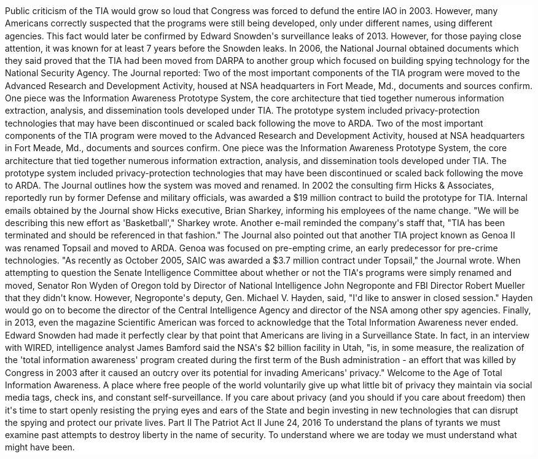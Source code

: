 Public criticism of the TIA would grow so loud that Congress was forced to defund the entire IAO in 2003.
However, many Americans correctly suspected that the programs were still being developed, only under different names, using different agencies. This fact would later be confirmed by Edward Snowden's surveillance leaks of 2013.
However, for those paying close attention, it was known for at least 7 years before the Snowden leaks.
In 2006, the National Journal obtained documents which they said proved that the TIA had been moved from DARPA to another group which focused on building spying technology for the National Security Agency.
The Journal reported:
Two of the most important components of the TIA program were moved to the Advanced Research and Development Activity, housed at NSA headquarters in Fort Meade, Md., documents and sources confirm. One piece was the Information Awareness Prototype System, the core architecture that tied together numerous information extraction, analysis, and dissemination tools developed under TIA. The prototype system included privacy-protection technologies that may have been discontinued or scaled back following the move to ARDA.
Two of the most important components of the TIA program were moved to the Advanced Research and Development Activity, housed at NSA headquarters in Fort Meade, Md., documents and sources confirm.
One piece was the Information Awareness Prototype System, the core architecture that tied together numerous information extraction, analysis, and dissemination tools developed under TIA.
The prototype system included privacy-protection technologies that may have been discontinued or scaled back following the move to ARDA.
The Journal outlines how the system was moved and renamed.
In 2002 the consulting firm Hicks & Associates, reportedly run by former Defense and military officials, was awarded a $19 million contract to build the prototype for TIA.
Internal emails obtained by the Journal show Hicks executive, Brian Sharkey, informing his employees of the name change.
"We will be describing this new effort as 'Basketball'," Sharkey wrote.
Another e-mail reminded the company's staff that,
"TIA has been terminated and should be referenced in that fashion."
The Journal also pointed out that another TIA project known as Genoa II was renamed Topsail and moved to ARDA.
Genoa was focused on pre-empting crime, an early predecessor for pre-crime technologies.
"As recently as October 2005, SAIC was awarded a $3.7 million contract under Topsail," the Journal wrote.
When attempting to question the Senate Intelligence Committee about whether or not the TIA's programs were simply renamed and moved, Senator Ron Wyden of Oregon told by Director of National Intelligence John Negroponte and FBI Director Robert Mueller that they didn't know.
However, Negroponte's deputy, Gen. Michael V. Hayden, said,
"I'd like to answer in closed session."
Hayden would go on to become the director of the Central Intelligence Agency and director of the NSA among other spy agencies.
Finally, in 2013, even the magazine Scientific American was forced to acknowledge that the Total Information Awareness never ended. Edward Snowden had made it perfectly clear by that point that Americans are living in a Surveillance State.
In fact, in an interview with WIRED, intelligence analyst James Bamford said the NSA's $2 billion facility in Utah,
"is, in some measure, the realization of the 'total information awareness' program created during the first term of the Bush administration - an effort that was killed by Congress in 2003 after it caused an outcry over its potential for invading Americans' privacy."
Welcome to the Age of Total Information Awareness.
A place where free people of the world voluntarily give up what little bit of privacy they maintain via social media tags, check ins, and constant self-surveillance.
If you care about privacy (and you should if you care about freedom) then it's time to start openly resisting the prying eyes and ears of the State and begin investing in new technologies that can disrupt the spying and protect our private lives.
Part II
The Patriot Act II June 24, 2016
To understand the plans of tyrants
we must examine past attempts
to destroy liberty in the name of security.
To understand where we are today
we must understand what might have been.